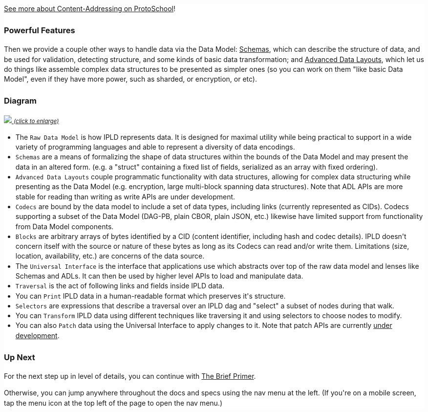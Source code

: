 [See more about Content-Addressing on ProtoSchool](https://proto.school/content-addressing)!

### Powerful Features

Then we provide a couple other ways to handle data via the Data Model:
[Schemas](/docs/schemas/), which can describe the structure of data, and be used for validation, detecting structure, and some kinds of basic data transformation;
and [Advanced Data Layouts](/docs/advanced-data-layouts/), which let us do things like assemble complex data structures to be presented as simpler ones (so you can work on them "like basic Data Model", even if they have more power, such as sharded, or encryption, or etc).

### Diagram

<a href="../../../img/what-is-ipld.svg">
<img src="../../../img/what-is-ipld.svg" width=100%>
<small><i>(click to enlarge)</i></small>
</a>

- The `Raw Data Model` is how IPLD represents data. It is designed for maximal utility while being practical to support in a wide variety of programming languages and able to represent a diversity of data encodings.
- `Schemas` are a means of formalizing the shape of data structures within the bounds of the Data Model and may present the data in an altered form. (e.g. a "struct" containing a fixed list of fields, serialized as an array with fixed ordering).
- `Advanced Data Layouts` couple programmatic functionality with data structures, allowing for complex data structuring while presenting as the Data Model (e.g. encryption, large multi-block spanning data structures). Note that ADL APIs are more stable for reading than writing as write APIs are under development.
- `Codecs` are bound by the data model to include a set of data types, including links (currently represented as CIDs). Codecs supporting a subset of the Data Model (DAG-PB, plain CBOR, plain JSON, etc.) likewise have limited support from functionality from Data Model components.
- `Blocks` are arbitrary arrays of bytes identified by a CID (content identifier, including hash and codec details). IPLD doesn't concern itself with the source or nature of these bytes as long as its Codecs can read and/or write them. Limitations (size, location, availability, etc.) are concerns of the data source.
- The `Universal Interface` is the interface that applications use which abstracts over top of the raw data model and lenses like Schemas and ADLs. It can then be used by higher level APIs to load and manipulate data.
- `Traversal` is the act of following links and fields inside IPLD data.
- You can `Print` IPLD data in a human-readable format which preserves it's structure.
- `Selectors` are expressions that describe a traversal over an IPLD dag and "select" a subset of nodes during that walk.
- You can `Transform` IPLD data using different techniques like traversing it and using selectors to choose nodes to modify.
- You can also `Patch` data using the Universal Interface to apply changes to it. Note that patch APIs are currently [under development](https://github.com/ipld/go-ipld-prime/pull/350).

### Up Next

For the next step up in level of details, you can continue with [The Brief Primer](/docs/intro/primer/).

Otherwise, you can jump anywhere throughout the docs and specs using the nav menu at the left.
(If you're on a mobile screen, tap the menu icon at the top left of the page to open the nav menu.)
